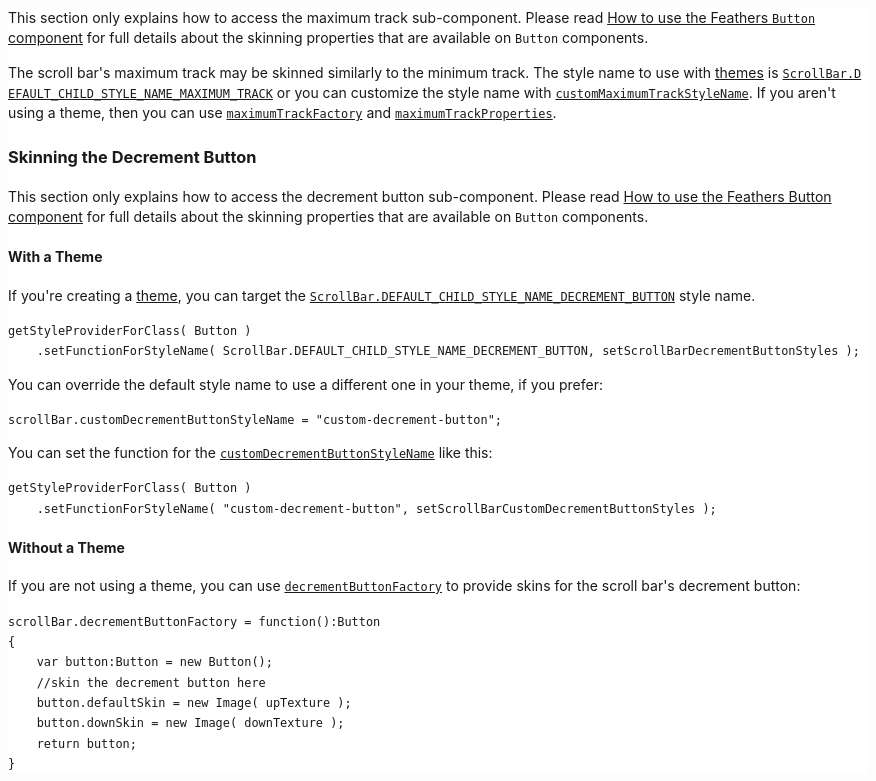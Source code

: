 This section only explains how to access the maximum track sub-component. Please read [How to use the Feathers `Button` component](button.html) for full details about the skinning properties that are available on `Button` components.

The scroll bar's maximum track may be skinned similarly to the minimum track. The style name to use with [themes](themes.html) is [`ScrollBar.DEFAULT_CHILD_STYLE_NAME_MAXIMUM_TRACK`](../api-reference/feathers/controls/ScrollBar.html#DEFAULT_CHILD_STYLE_NAME_MAXIMUM_TRACK) or you can customize the style name with [`customMaximumTrackStyleName`](../api-reference/feathers/controls/ScrollBar.html#customMaximumTrackStyleName). If you aren't using a theme, then you can use [`maximumTrackFactory`](../api-reference/feathers/controls/ScrollBar.html#maximumTrackFactory) and [`maximumTrackProperties`](../api-reference/feathers/controls/ScrollBar.html#maximumTrackProperties).

### Skinning the Decrement Button

This section only explains how to access the decrement button sub-component. Please read [How to use the Feathers Button component](button.html) for full details about the skinning properties that are available on `Button` components.

#### With a Theme

If you're creating a [theme](themes.html), you can target the [`ScrollBar.DEFAULT_CHILD_STYLE_NAME_DECREMENT_BUTTON`](../api-reference/feathers/controls/ScrollBar.html#DEFAULT_CHILD_STYLE_NAME_DECREMENT_BUTTON) style name.

``` code
getStyleProviderForClass( Button )
    .setFunctionForStyleName( ScrollBar.DEFAULT_CHILD_STYLE_NAME_DECREMENT_BUTTON, setScrollBarDecrementButtonStyles );
```

You can override the default style name to use a different one in your theme, if you prefer:

``` code
scrollBar.customDecrementButtonStyleName = "custom-decrement-button";
```

You can set the function for the [`customDecrementButtonStyleName`](../api-reference/feathers/controls/ScrollBar.html#customDecrementButtonStyleName) like this:

``` code
getStyleProviderForClass( Button )
    .setFunctionForStyleName( "custom-decrement-button", setScrollBarCustomDecrementButtonStyles );
```

#### Without a Theme

If you are not using a theme, you can use [`decrementButtonFactory`](../api-reference/feathers/controls/ScrollBar.html#decrementButtonFactory) to provide skins for the scroll bar's decrement button:

``` code
scrollBar.decrementButtonFactory = function():Button
{
    var button:Button = new Button();
    //skin the decrement button here
    button.defaultSkin = new Image( upTexture );
    button.downSkin = new Image( downTexture );
    return button;
}
```
